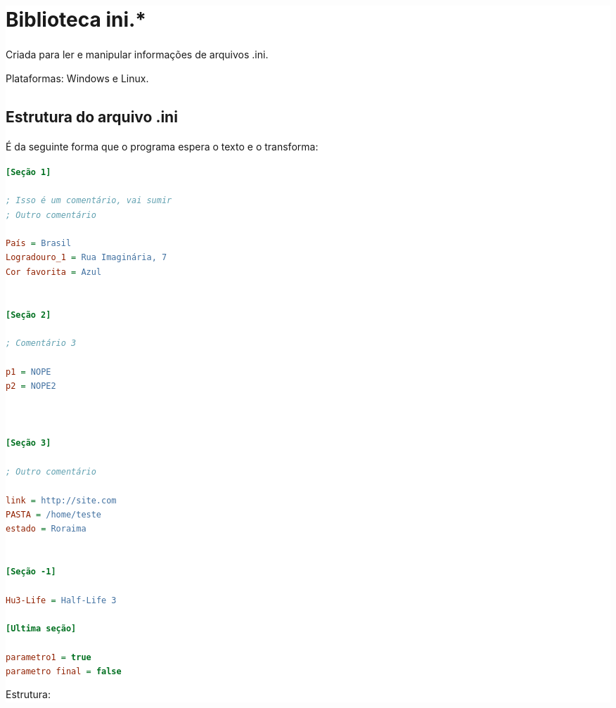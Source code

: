 # Biblioteca ini.*

Criada para ler e manipular informações de arquivos .ini.

Plataformas: Windows e Linux.


## Estrutura do arquivo .ini

É da seguinte forma que o programa espera o texto e o transforma:

```ini
[Seção 1]

; Isso é um comentário, vai sumir
; Outro comentário

País = Brasil
Logradouro_1 = Rua Imaginária, 7
Cor favorita = Azul


[Seção 2]

; Comentário 3

p1 = NOPE
p2 = NOPE2



[Seção 3]

; Outro comentário

link = http://site.com
PASTA = /home/teste
estado = Roraima


[Seção -1]

Hu3-Life = Half-Life 3

[Ultima seção]

parametro1 = true
parametro final = false
```

Estrutura:
